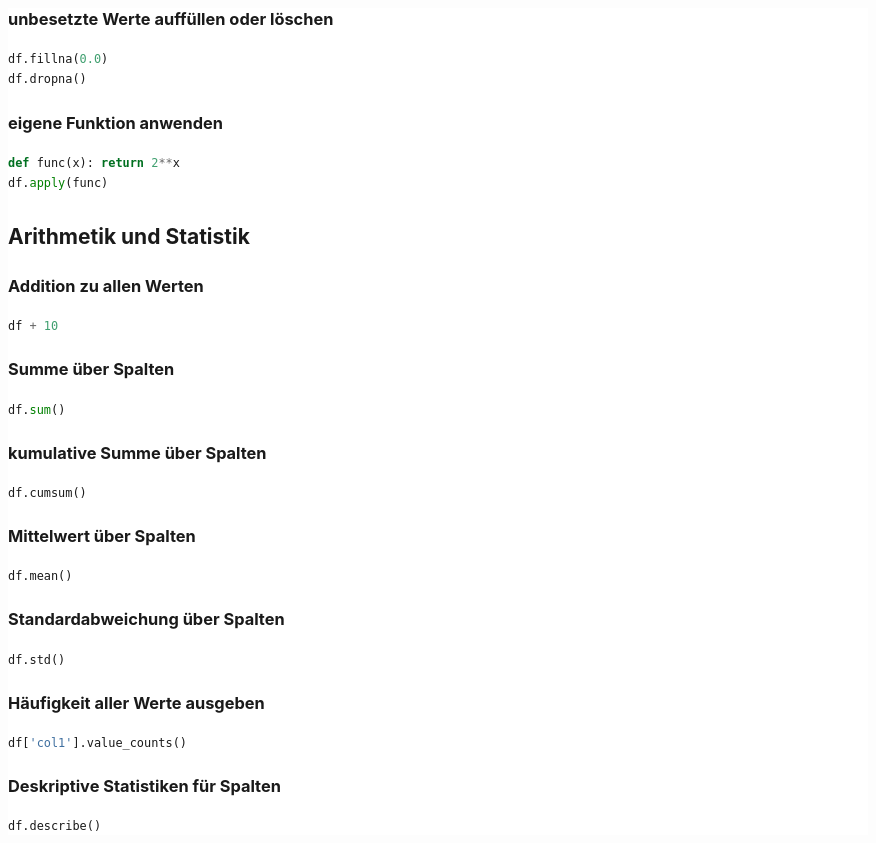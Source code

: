 ### unbesetzte Werte auffüllen oder löschen

```python
df.fillna(0.0)
df.dropna()
```

### eigene Funktion anwenden

```python
def func(x): return 2**x
df.apply(func)
```

## Arithmetik und Statistik

### Addition zu allen Werten 

```python
df + 10
```

### Summe über Spalten

```python
df.sum()
```

### kumulative Summe über Spalten

```python
df.cumsum()
```

### Mittelwert über Spalten

```python
df.mean()
```

### Standardabweichung über Spalten

```python
df.std()
```

### Häufigkeit aller Werte ausgeben

```python
df['col1'].value_counts()
```

### Deskriptive Statistiken für Spalten

```python
df.describe()
```
